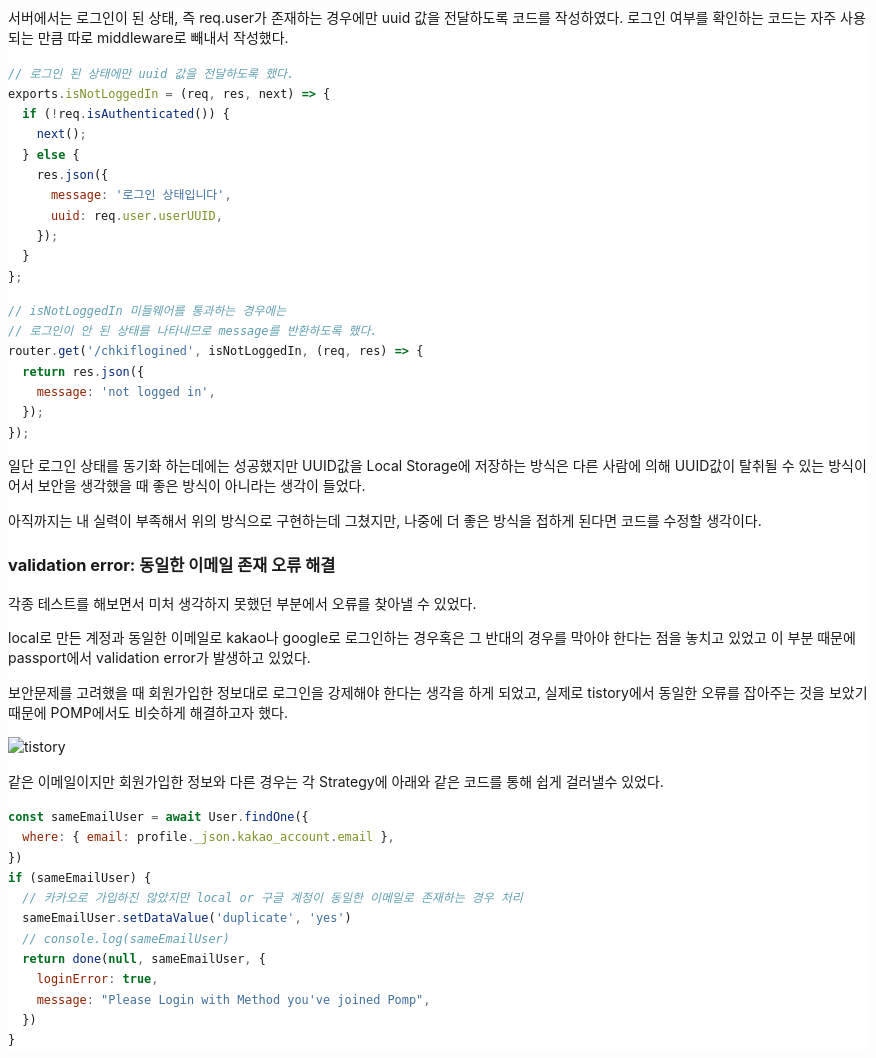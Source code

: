 서버에서는 로그인이 된 상태, 즉 req.user가 존재하는 경우에만 uuid 값을 전달하도록 코드를 작성하였다. 로그인 여부를 확인하는 코드는 자주 사용되는 만큼 따로 middleware로 빼내서 작성했다.

```js
// 로그인 된 상태에만 uuid 값을 전달하도록 했다.
exports.isNotLoggedIn = (req, res, next) => {
  if (!req.isAuthenticated()) {
    next();
  } else {
    res.json({
      message: '로그인 상태입니다',
      uuid: req.user.userUUID,
    });
  }
};
```

```js
// isNotLoggedIn 미들웨어를 통과하는 경우에는
// 로그인이 안 된 상태를 나타내므로 message를 반환하도록 했다.
router.get('/chkiflogined', isNotLoggedIn, (req, res) => {
  return res.json({
    message: 'not logged in',
  });
});
```

일단 로그인 상태를 동기화 하는데에는 성공했지만 UUID값을 Local Storage에 저장하는 방식은 다른 사람에 의해 UUID값이 탈취될 수 있는 방식이어서 보안을 생각했을 때 좋은 방식이 아니라는 생각이 들었다.

아직까지는 내 실력이 부족해서 위의 방식으로 구현하는데 그쳤지만, 나중에 더 좋은 방식을 접하게 된다면 코드를 수정할 생각이다.

### validation error: 동일한 이메일 존재 오류 해결

각종 테스트를 해보면서 미처 생각하지 못했던 부분에서 오류를 찾아낼 수 있었다.

local로 만든 계정과 동일한 이메일로 kakao나 google로 로그인하는 경우혹은 그 반대의 경우를 막아야 한다는 점을 놓치고 있었고 이 부분 때문에 passport에서 validation error가 발생하고 있었다.

보안문제를 고려했을 때 회원가입한 정보대로 로그인을 강제해야 한다는 생각을 하게 되었고, 실제로 tistory에서 동일한 오류를 잡아주는 것을 보았기 때문에 POMP에서도 비슷하게 해결하고자 했다.

![tistory](https://user-images.githubusercontent.com/35721370/110233358-ca28df00-7f66-11eb-8a87-8b7dd45938d3.png)

같은 이메일이지만 회원가입한 정보와 다른 경우는 각 Strategy에 아래와 같은 코드를 통해 쉽게 걸러낼수 있었다.

```js
const sameEmailUser = await User.findOne({
  where: { email: profile._json.kakao_account.email },
})
if (sameEmailUser) {
  // 카카오로 가입하진 않았지만 local or 구글 계정이 동일한 이메일로 존재하는 경우 처리
  sameEmailUser.setDataValue('duplicate', 'yes')
  // console.log(sameEmailUser)
  return done(null, sameEmailUser, {
    loginError: true,
    message: "Please Login with Method you've joined Pomp",
  })
}
```
